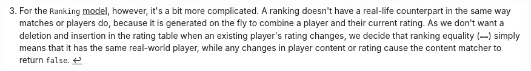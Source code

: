   3. For the `Ranking` [model](https://github.com/richeterre/SwiftGoal/blob/v1.1/SwiftGoal/Models/Ranking.swift), however, it's a bit more complicated. A ranking doesn't have a real-life counterpart in the same way matches or players do, because it is generated on the fly to combine a player and their current rating. As we don't want a deletion and insertion in the rating table when an existing player's rating changes, we decide that ranking equality (`==`) simply means that it has the same real-world player, while any changes in player content or rating cause the content matcher to return `false`. [↩](http://www.martinrichter.net/blog/2015/12/30/animating-table-row-changes-using-changesets-with-mvvm/)
